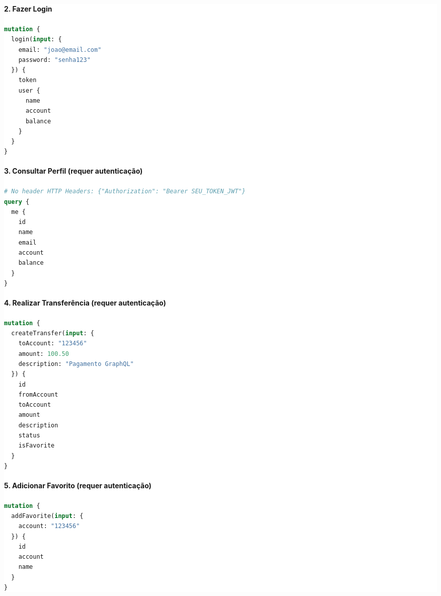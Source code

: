 #### 2. Fazer Login
```graphql
mutation {
  login(input: {
    email: "joao@email.com"
    password: "senha123"
  }) {
    token
    user {
      name
      account
      balance
    }
  }
}
```

#### 3. Consultar Perfil (requer autenticação)
```graphql
# No header HTTP Headers: {"Authorization": "Bearer SEU_TOKEN_JWT"}
query {
  me {
    id
    name
    email
    account
    balance
  }
}
```

#### 4. Realizar Transferência (requer autenticação)
```graphql
mutation {
  createTransfer(input: {
    toAccount: "123456"
    amount: 100.50
    description: "Pagamento GraphQL"
  }) {
    id
    fromAccount
    toAccount
    amount
    description
    status
    isFavorite
  }
}
```

#### 5. Adicionar Favorito (requer autenticação)
```graphql
mutation {
  addFavorite(input: {
    account: "123456"
  }) {
    id
    account
    name
  }
}
```
